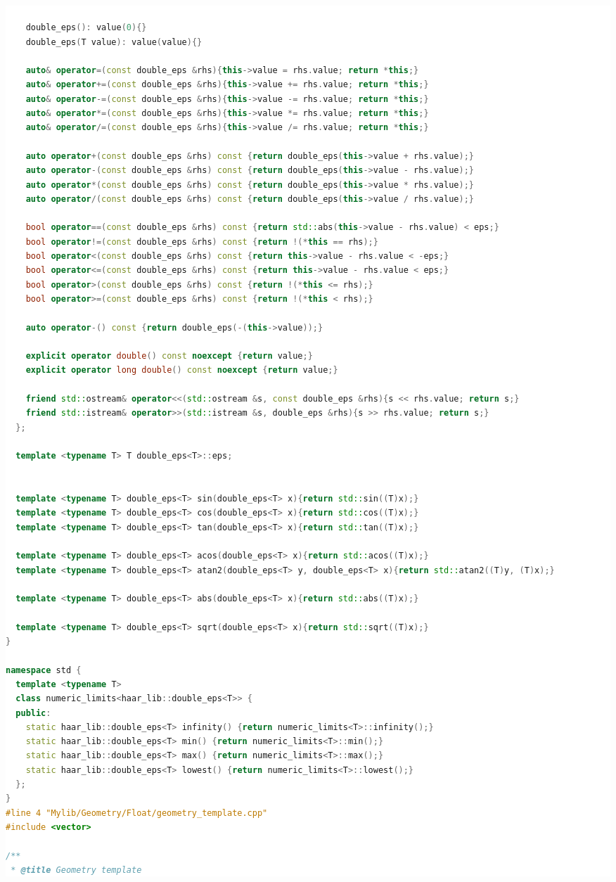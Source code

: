 ```cpp

    double_eps(): value(0){}
    double_eps(T value): value(value){}

    auto& operator=(const double_eps &rhs){this->value = rhs.value; return *this;}
    auto& operator+=(const double_eps &rhs){this->value += rhs.value; return *this;}
    auto& operator-=(const double_eps &rhs){this->value -= rhs.value; return *this;}
    auto& operator*=(const double_eps &rhs){this->value *= rhs.value; return *this;}
    auto& operator/=(const double_eps &rhs){this->value /= rhs.value; return *this;}

    auto operator+(const double_eps &rhs) const {return double_eps(this->value + rhs.value);}
    auto operator-(const double_eps &rhs) const {return double_eps(this->value - rhs.value);}
    auto operator*(const double_eps &rhs) const {return double_eps(this->value * rhs.value);}
    auto operator/(const double_eps &rhs) const {return double_eps(this->value / rhs.value);}

    bool operator==(const double_eps &rhs) const {return std::abs(this->value - rhs.value) < eps;}
    bool operator!=(const double_eps &rhs) const {return !(*this == rhs);}
    bool operator<(const double_eps &rhs) const {return this->value - rhs.value < -eps;}
    bool operator<=(const double_eps &rhs) const {return this->value - rhs.value < eps;}
    bool operator>(const double_eps &rhs) const {return !(*this <= rhs);}
    bool operator>=(const double_eps &rhs) const {return !(*this < rhs);}

    auto operator-() const {return double_eps(-(this->value));}

    explicit operator double() const noexcept {return value;}
    explicit operator long double() const noexcept {return value;}

    friend std::ostream& operator<<(std::ostream &s, const double_eps &rhs){s << rhs.value; return s;}
    friend std::istream& operator>>(std::istream &s, double_eps &rhs){s >> rhs.value; return s;}
  };

  template <typename T> T double_eps<T>::eps;


  template <typename T> double_eps<T> sin(double_eps<T> x){return std::sin((T)x);}
  template <typename T> double_eps<T> cos(double_eps<T> x){return std::cos((T)x);}
  template <typename T> double_eps<T> tan(double_eps<T> x){return std::tan((T)x);}

  template <typename T> double_eps<T> acos(double_eps<T> x){return std::acos((T)x);}
  template <typename T> double_eps<T> atan2(double_eps<T> y, double_eps<T> x){return std::atan2((T)y, (T)x);}

  template <typename T> double_eps<T> abs(double_eps<T> x){return std::abs((T)x);}

  template <typename T> double_eps<T> sqrt(double_eps<T> x){return std::sqrt((T)x);}
}

namespace std {
  template <typename T>
  class numeric_limits<haar_lib::double_eps<T>> {
  public:
    static haar_lib::double_eps<T> infinity() {return numeric_limits<T>::infinity();}
    static haar_lib::double_eps<T> min() {return numeric_limits<T>::min();}
    static haar_lib::double_eps<T> max() {return numeric_limits<T>::max();}
    static haar_lib::double_eps<T> lowest() {return numeric_limits<T>::lowest();}
  };
}
#line 4 "Mylib/Geometry/Float/geometry_template.cpp"
#include <vector>

/**
 * @title Geometry template
```